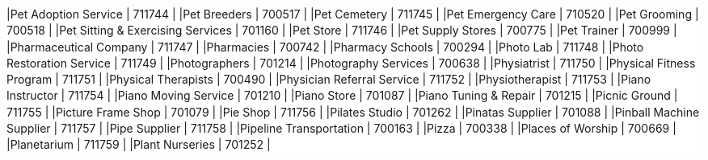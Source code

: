 |Pet Adoption Service     | 711744 |
|Pet Breeders     | 700517 |
|Pet Cemetery     | 711745 |
|Pet Emergency Care     | 710520 |
|Pet Grooming     | 700518 |
|Pet Sitting & Exercising Services     | 701160 |
|Pet Store     | 711746 |
|Pet Supply Stores     | 700775 |
|Pet Trainer     | 700999 |
|Pharmaceutical Company     | 711747 |
|Pharmacies     | 700742 |
|Pharmacy Schools     | 700294 |
|Photo Lab     | 711748 |
|Photo Restoration Service     | 711749 |
|Photographers     | 701214 |
|Photography Services     | 700638 |
|Physiatrist     | 711750 |
|Physical Fitness Program     | 711751 |
|Physical Therapists     | 700490 |
|Physician Referral Service     | 711752 |
|Physiotherapist     | 711753 |
|Piano Instructor     | 711754 |
|Piano Moving Service     | 701210 |
|Piano Store     | 701087 |
|Piano Tuning & Repair     | 701215 |
|Picnic Ground     | 711755 |
|Picture Frame Shop     | 701079 |
|Pie Shop     | 711756 |
|Pilates Studio     | 701262 |
|Pinatas Supplier     | 701088 |
|Pinball Machine Supplier     | 711757 |
|Pipe Supplier     | 711758 |
|Pipeline Transportation     | 700163 |
|Pizza     | 700338 |
|Places of Worship     | 700669 |
|Planetarium     | 711759 |
|Plant Nurseries     | 701252 |